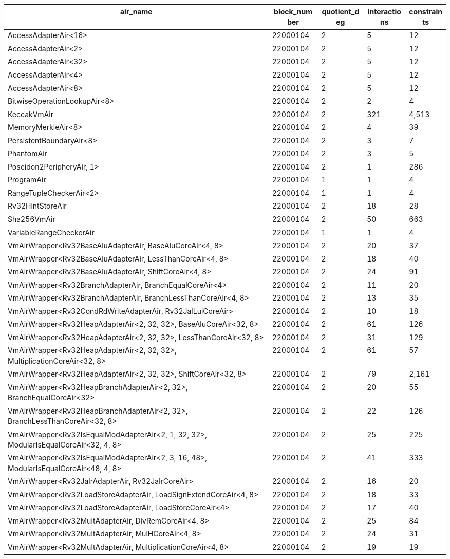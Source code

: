 | air_name | block_number | quotient_deg | interactions | constraints |
| --- | --- | --- | --- | --- |
| AccessAdapterAir<16> | 22000104 | 2 | 5 | 12 | 
| AccessAdapterAir<2> | 22000104 | 2 | 5 | 12 | 
| AccessAdapterAir<32> | 22000104 | 2 | 5 | 12 | 
| AccessAdapterAir<4> | 22000104 | 2 | 5 | 12 | 
| AccessAdapterAir<8> | 22000104 | 2 | 5 | 12 | 
| BitwiseOperationLookupAir<8> | 22000104 | 2 | 2 | 4 | 
| KeccakVmAir | 22000104 | 2 | 321 | 4,513 | 
| MemoryMerkleAir<8> | 22000104 | 2 | 4 | 39 | 
| PersistentBoundaryAir<8> | 22000104 | 2 | 3 | 7 | 
| PhantomAir | 22000104 | 2 | 3 | 5 | 
| Poseidon2PeripheryAir<BabyBearParameters>, 1> | 22000104 | 2 | 1 | 286 | 
| ProgramAir | 22000104 | 1 | 1 | 4 | 
| RangeTupleCheckerAir<2> | 22000104 | 1 | 1 | 4 | 
| Rv32HintStoreAir | 22000104 | 2 | 18 | 28 | 
| Sha256VmAir | 22000104 | 2 | 50 | 663 | 
| VariableRangeCheckerAir | 22000104 | 1 | 1 | 4 | 
| VmAirWrapper<Rv32BaseAluAdapterAir, BaseAluCoreAir<4, 8> | 22000104 | 2 | 20 | 37 | 
| VmAirWrapper<Rv32BaseAluAdapterAir, LessThanCoreAir<4, 8> | 22000104 | 2 | 18 | 40 | 
| VmAirWrapper<Rv32BaseAluAdapterAir, ShiftCoreAir<4, 8> | 22000104 | 2 | 24 | 91 | 
| VmAirWrapper<Rv32BranchAdapterAir, BranchEqualCoreAir<4> | 22000104 | 2 | 11 | 20 | 
| VmAirWrapper<Rv32BranchAdapterAir, BranchLessThanCoreAir<4, 8> | 22000104 | 2 | 13 | 35 | 
| VmAirWrapper<Rv32CondRdWriteAdapterAir, Rv32JalLuiCoreAir> | 22000104 | 2 | 10 | 18 | 
| VmAirWrapper<Rv32HeapAdapterAir<2, 32, 32>, BaseAluCoreAir<32, 8> | 22000104 | 2 | 61 | 126 | 
| VmAirWrapper<Rv32HeapAdapterAir<2, 32, 32>, LessThanCoreAir<32, 8> | 22000104 | 2 | 31 | 129 | 
| VmAirWrapper<Rv32HeapAdapterAir<2, 32, 32>, MultiplicationCoreAir<32, 8> | 22000104 | 2 | 61 | 57 | 
| VmAirWrapper<Rv32HeapAdapterAir<2, 32, 32>, ShiftCoreAir<32, 8> | 22000104 | 2 | 79 | 2,161 | 
| VmAirWrapper<Rv32HeapBranchAdapterAir<2, 32>, BranchEqualCoreAir<32> | 22000104 | 2 | 20 | 55 | 
| VmAirWrapper<Rv32HeapBranchAdapterAir<2, 32>, BranchLessThanCoreAir<32, 8> | 22000104 | 2 | 22 | 126 | 
| VmAirWrapper<Rv32IsEqualModAdapterAir<2, 1, 32, 32>, ModularIsEqualCoreAir<32, 4, 8> | 22000104 | 2 | 25 | 225 | 
| VmAirWrapper<Rv32IsEqualModAdapterAir<2, 3, 16, 48>, ModularIsEqualCoreAir<48, 4, 8> | 22000104 | 2 | 41 | 333 | 
| VmAirWrapper<Rv32JalrAdapterAir, Rv32JalrCoreAir> | 22000104 | 2 | 16 | 20 | 
| VmAirWrapper<Rv32LoadStoreAdapterAir, LoadSignExtendCoreAir<4, 8> | 22000104 | 2 | 18 | 33 | 
| VmAirWrapper<Rv32LoadStoreAdapterAir, LoadStoreCoreAir<4> | 22000104 | 2 | 17 | 40 | 
| VmAirWrapper<Rv32MultAdapterAir, DivRemCoreAir<4, 8> | 22000104 | 2 | 25 | 84 | 
| VmAirWrapper<Rv32MultAdapterAir, MulHCoreAir<4, 8> | 22000104 | 2 | 24 | 31 | 
| VmAirWrapper<Rv32MultAdapterAir, MultiplicationCoreAir<4, 8> | 22000104 | 2 | 19 | 19 | 